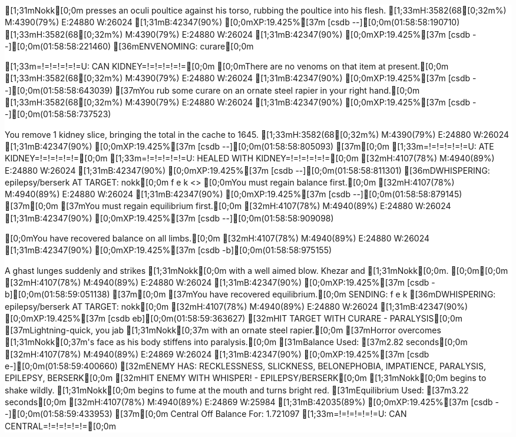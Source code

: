 [1;31mNokk[0;0m presses an oculi poultice against his torso, rubbing the poultice into his flesh.
[1;33mH:3582(68[0;32m%) M:4390(79%) E:24880 W:26024 [1;31mB:42347(90%) [0;0mXP:19.425%[37m [csdb --][0;0m(01:58:58:190710)
[1;33mH:3582(68[0;32m%) M:4390(79%) E:24880 W:26024 [1;31mB:42347(90%) [0;0mXP:19.425%[37m [csdb --][0;0m(01:58:58:221460)
[36mENVENOMING: curare[0;0m

[1;33m=!=!=!=!=!=U: CAN KIDNEY=!=!=!=!=!=[0;0m
[0;0mThere are no venoms on that item at present.[0;0m
[1;33mH:3582(68[0;32m%) M:4390(79%) E:24880 W:26024 [1;31mB:42347(90%) [0;0mXP:19.425%[37m [csdb --][0;0m(01:58:58:643039)
[37mYou rub some curare on an ornate steel rapier in your right hand.[0;0m
[1;33mH:3582(68[0;32m%) M:4390(79%) E:24880 W:26024 [1;31mB:42347(90%) [0;0mXP:19.425%[37m [csdb --][0;0m(01:58:58:737523)

You remove 1 kidney slice, bringing the total in the cache to 1645.
[1;33mH:3582(68[0;32m%) M:4390(79%) E:24880 W:26024 [1;31mB:42347(90%) [0;0mXP:19.425%[37m [csdb --][0;0m(01:58:58:805093)
[37m[0;0m
[1;33m=!=!=!=!=!=U: ATE KIDNEY=!=!=!=!=!=[0;0m
[1;33m=!=!=!=!=!=U: HEALED WITH KIDNEY=!=!=!=!=!=[0;0m
[32mH:4107(78%) M:4940(89%) E:24880 W:26024 [1;31mB:42347(90%) [0;0mXP:19.425%[37m [csdb --][0;0m(01:58:58:811301)
[36mDWHISPERING: epilepsy/berserk AT TARGET: nokk[0;0m
f e k <<is queued.>>
[0;0mYou must regain balance first.[0;0m
[32mH:4107(78%) M:4940(89%) E:24880 W:26024 [1;31mB:42347(90%) [0;0mXP:19.425%[37m [csdb --][0;0m(01:58:58:879145)
[37m[0;0m
[37mYou must regain equilibrium first.[0;0m
[32mH:4107(78%) M:4940(89%) E:24880 W:26024 [1;31mB:42347(90%) [0;0mXP:19.425%[37m [csdb --][0;0m(01:58:58:909098)

[0;0mYou have recovered balance on all limbs.[0;0m
[32mH:4107(78%) M:4940(89%) E:24880 W:26024 [1;31mB:42347(90%) [0;0mXP:19.425%[37m [csdb -b][0;0m(01:58:58:975155)

A ghast lunges suddenly and strikes [1;31mNokk[0;0m with a well aimed blow.
Khezar and [1;31mNokk[0;0m.
[0;0m[0;0m
[32mH:4107(78%) M:4940(89%) E:24880 W:26024 [1;31mB:42347(90%) [0;0mXP:19.425%[37m [csdb -b][0;0m(01:58:59:051138)
[37m[0;0m
[37mYou have recovered equilibrium.[0;0m
SENDING: f e k
[36mDWHISPERING: epilepsy/berserk AT TARGET: nokk[0;0m
[32mH:4107(78%) M:4940(89%) E:24880 W:26024 [1;31mB:42347(90%) [0;0mXP:19.425%[37m [csdb eb][0;0m(01:58:59:363627)
[32mHIT TARGET WITH CURARE - PARALYSIS[0;0m
[37mLightning-quick, you jab [1;31mNokk[0;37m with an ornate steel rapier.[0;0m
[37mHorror overcomes [1;31mNokk[0;37m's face as his body stiffens into paralysis.[0;0m
[31mBalance Used: [37m2.82 seconds[0;0m
[32mH:4107(78%) M:4940(89%) E:24869 W:26024 [1;31mB:42347(90%) [0;0mXP:19.425%[37m [csdb e-][0;0m(01:58:59:400660)
[32mENEMY HAS: RECKLESSNESS, SLICKNESS, BELONEPHOBIA, IMPATIENCE, PARALYSIS, EPILEPSY, BERSERK[0;0m
[32mHIT ENEMY WITH WHISPER! - EPILEPSY/BERSERK[0;0m
[1;31mNokk[0;0m begins to shake wildly.
[1;31mNokk[0;0m begins to fume at the mouth and turns bright red.
[31mEquilibrium Used: [37m3.22 seconds[0;0m
[32mH:4107(78%) M:4940(89%) E:24869 W:25984 [1;31mB:42035(89%) [0;0mXP:19.425%[37m [csdb --][0;0m(01:58:59:433953)
[37m[0;0m
Central Off Balance For: 1.721097
[1;33m=!=!=!=!=!=U: CAN CENTRAL=!=!=!=!=!=[0;0m